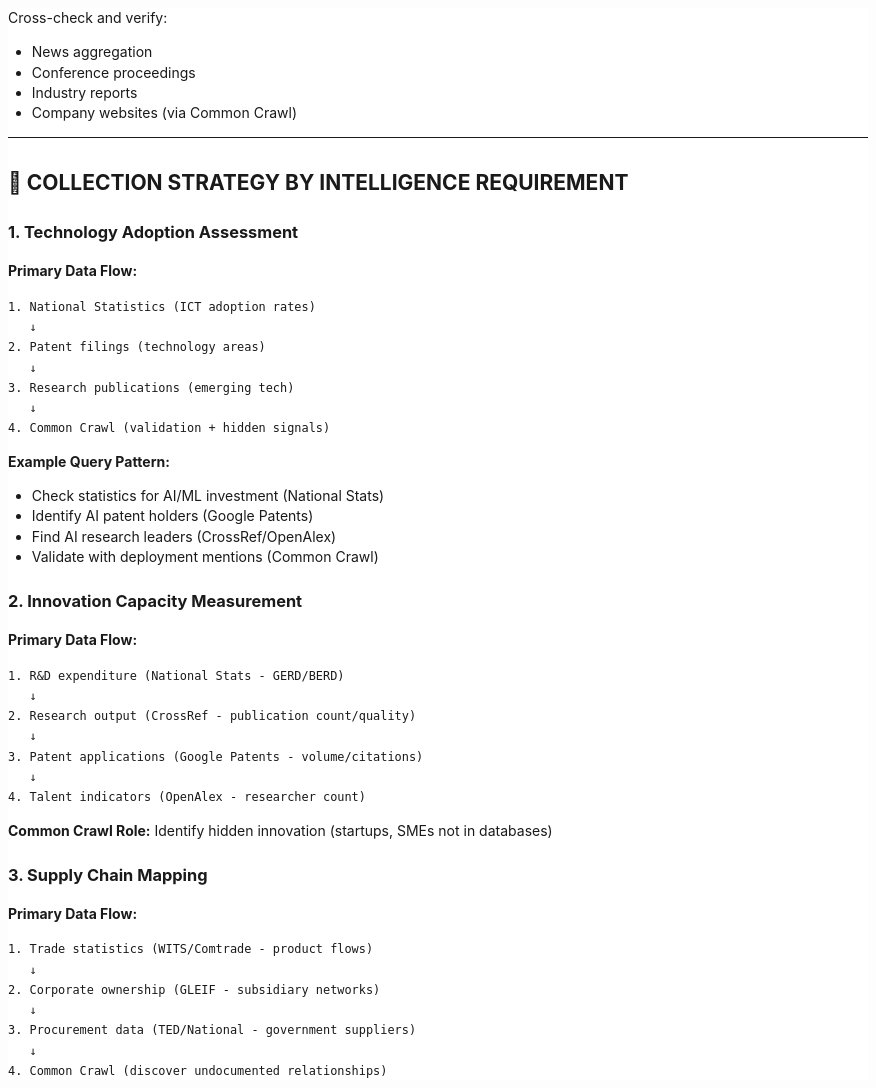 Cross-check and verify:

- News aggregation
- Conference proceedings
- Industry reports
- Company websites (via Common Crawl)

---

## 🎯 COLLECTION STRATEGY BY INTELLIGENCE REQUIREMENT

### 1. Technology Adoption Assessment

**Primary Data Flow:**
```
1. National Statistics (ICT adoption rates)
   ↓
2. Patent filings (technology areas)
   ↓
3. Research publications (emerging tech)
   ↓
4. Common Crawl (validation + hidden signals)
```

**Example Query Pattern:**
- Check statistics for AI/ML investment (National Stats)
- Identify AI patent holders (Google Patents)
- Find AI research leaders (CrossRef/OpenAlex)
- Validate with deployment mentions (Common Crawl)

### 2. Innovation Capacity Measurement

**Primary Data Flow:**
```
1. R&D expenditure (National Stats - GERD/BERD)
   ↓
2. Research output (CrossRef - publication count/quality)
   ↓
3. Patent applications (Google Patents - volume/citations)
   ↓
4. Talent indicators (OpenAlex - researcher count)
```

**Common Crawl Role:** Identify hidden innovation (startups, SMEs not in databases)

### 3. Supply Chain Mapping

**Primary Data Flow:**
```
1. Trade statistics (WITS/Comtrade - product flows)
   ↓
2. Corporate ownership (GLEIF - subsidiary networks)
   ↓
3. Procurement data (TED/National - government suppliers)
   ↓
4. Common Crawl (discover undocumented relationships)
```
